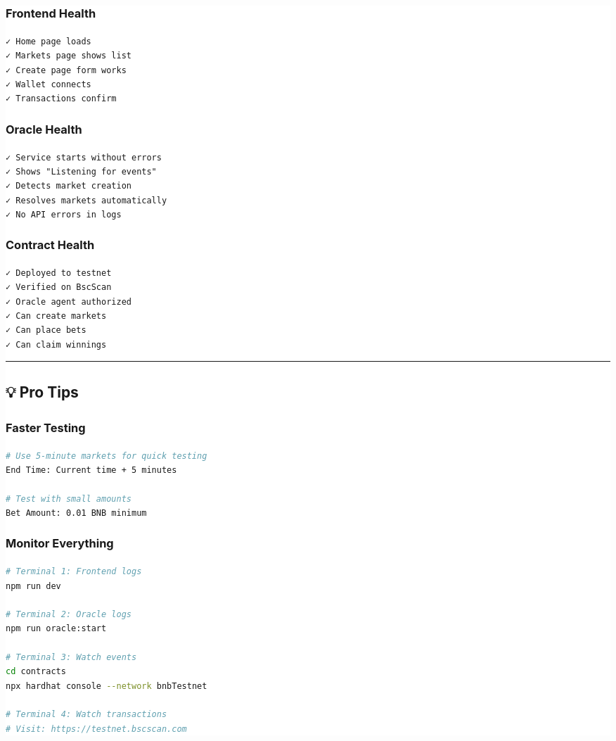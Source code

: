 ### **Frontend Health**
```
✓ Home page loads
✓ Markets page shows list
✓ Create page form works
✓ Wallet connects
✓ Transactions confirm
```

### **Oracle Health**
```
✓ Service starts without errors
✓ Shows "Listening for events"
✓ Detects market creation
✓ Resolves markets automatically
✓ No API errors in logs
```

### **Contract Health**
```
✓ Deployed to testnet
✓ Verified on BscScan
✓ Oracle agent authorized
✓ Can create markets
✓ Can place bets
✓ Can claim winnings
```

---

## 💡 Pro Tips

### **Faster Testing**
```bash
# Use 5-minute markets for quick testing
End Time: Current time + 5 minutes

# Test with small amounts
Bet Amount: 0.01 BNB minimum
```

### **Monitor Everything**
```bash
# Terminal 1: Frontend logs
npm run dev

# Terminal 2: Oracle logs
npm run oracle:start

# Terminal 3: Watch events
cd contracts
npx hardhat console --network bnbTestnet

# Terminal 4: Watch transactions
# Visit: https://testnet.bscscan.com
```
